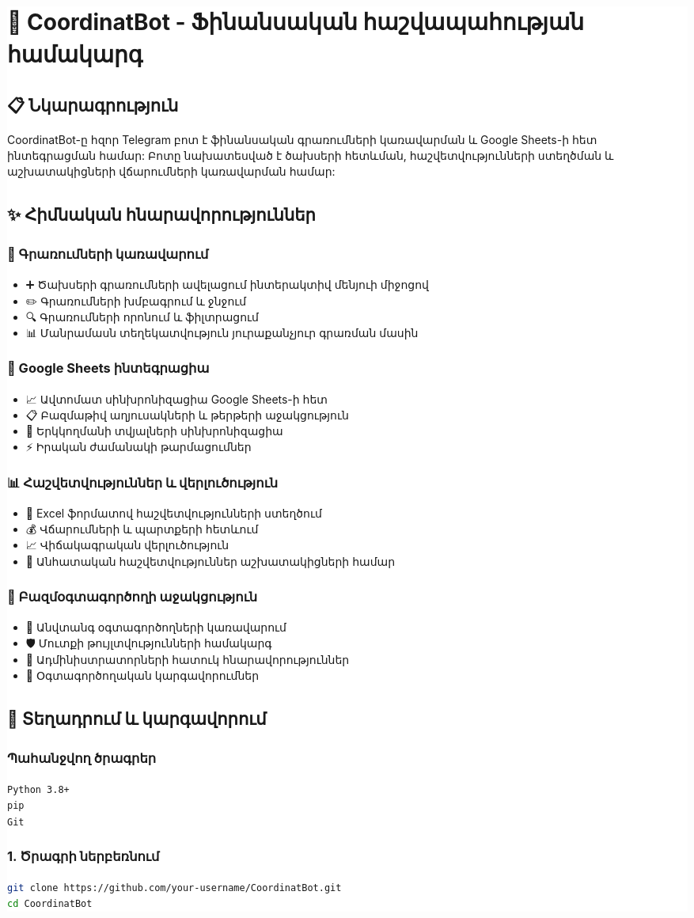 # 🤖 CoordinatBot - Ֆինանսական հաշվապահության համակարգ

## 📋 Նկարագրություն

CoordinatBot-ը հզոր Telegram բոտ է ֆինանսական գրառումների կառավարման և Google Sheets-ի հետ ինտեգրացման համար: Բոտը նախատեսված է ծախսերի հետևման, հաշվետվությունների ստեղծման և աշխատակիցների վճարումների կառավարման համար:

## ✨ Հիմնական հնարավորություններ

### 📝 Գրառումների կառավարում
- ➕ Ծախսերի գրառումների ավելացում ինտերակտիվ մենյուի միջոցով
- ✏️ Գրառումների խմբագրում և ջնջում
- 🔍 Գրառումների որոնում և ֆիլտրացում
- 📊 Մանրամասն տեղեկատվություն յուրաքանչյուր գրառման մասին

### 🔄 Google Sheets ինտեգրացիա
- 📈 Ավտոմատ սինխրոնիզացիա Google Sheets-ի հետ
- 📋 Բազմաթիվ աղյուսակների և թերթերի աջակցություն
- 🔁 Երկկողմանի տվյալների սինխրոնիզացիա
- ⚡ Իրական ժամանակի թարմացումներ

### 📊 Հաշվետվություններ և վերլուծություն
- 📄 Excel ֆորմատով հաշվետվությունների ստեղծում
- 💰 Վճարումների և պարտքերի հետևում
- 📈 Վիճակագրական վերլուծություն
- 🏢 Անհատական հաշվետվություններ աշխատակիցների համար

### 👥 Բազմօգտագործողի աջակցություն
- 🔐 Անվտանգ օգտագործողների կառավարում
- 🛡️ Մուտքի թույլտվությունների համակարգ
- 👑 Ադմինիստրատորների հատուկ հնարավորություններ
- 📱 Օգտագործողական կարգավորումներ

## 🚀 Տեղադրում և կարգավորում

### Պահանջվող ծրագրեր
```bash
Python 3.8+
pip
Git
```

### 1. Ծրագրի ներբեռնում
```bash
git clone https://github.com/your-username/CoordinatBot.git
cd CoordinatBot
```
